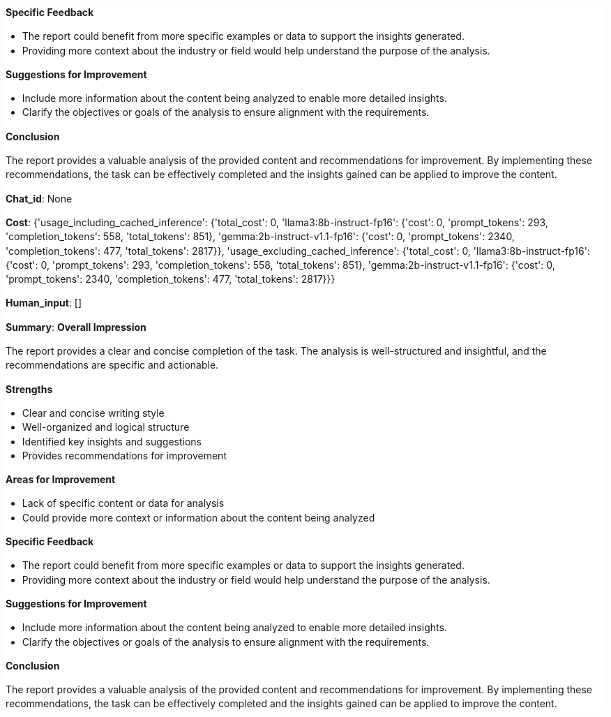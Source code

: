 **Specific Feedback**

* The report could benefit from more specific examples or data to support the insights generated.
* Providing more context about the industry or field would help understand the purpose of the analysis.

**Suggestions for Improvement**

* Include more information about the content being analyzed to enable more detailed insights.
* Clarify the objectives or goals of the analysis to ensure alignment with the requirements.

**Conclusion**

The report provides a valuable analysis of the provided content and recommendations for improvement. By implementing these recommendations, the task can be effectively completed and the insights gained can be applied to improve the content.

**Chat_id**: None

**Cost**: {'usage_including_cached_inference': {'total_cost': 0, 'llama3:8b-instruct-fp16': {'cost': 0, 'prompt_tokens': 293, 'completion_tokens': 558, 'total_tokens': 851}, 'gemma:2b-instruct-v1.1-fp16': {'cost': 0, 'prompt_tokens': 2340, 'completion_tokens': 477, 'total_tokens': 2817}}, 'usage_excluding_cached_inference': {'total_cost': 0, 'llama3:8b-instruct-fp16': {'cost': 0, 'prompt_tokens': 293, 'completion_tokens': 558, 'total_tokens': 851}, 'gemma:2b-instruct-v1.1-fp16': {'cost': 0, 'prompt_tokens': 2340, 'completion_tokens': 477, 'total_tokens': 2817}}}

**Human_input**: []

**Summary**: **Overall Impression**

The report provides a clear and concise completion of the task. The analysis is well-structured and insightful, and the recommendations are specific and actionable.

**Strengths**

* Clear and concise writing style
* Well-organized and logical structure
* Identified key insights and suggestions
* Provides recommendations for improvement

**Areas for Improvement**

* Lack of specific content or data for analysis
* Could provide more context or information about the content being analyzed

**Specific Feedback**

* The report could benefit from more specific examples or data to support the insights generated.
* Providing more context about the industry or field would help understand the purpose of the analysis.

**Suggestions for Improvement**

* Include more information about the content being analyzed to enable more detailed insights.
* Clarify the objectives or goals of the analysis to ensure alignment with the requirements.

**Conclusion**

The report provides a valuable analysis of the provided content and recommendations for improvement. By implementing these recommendations, the task can be effectively completed and the insights gained can be applied to improve the content.

